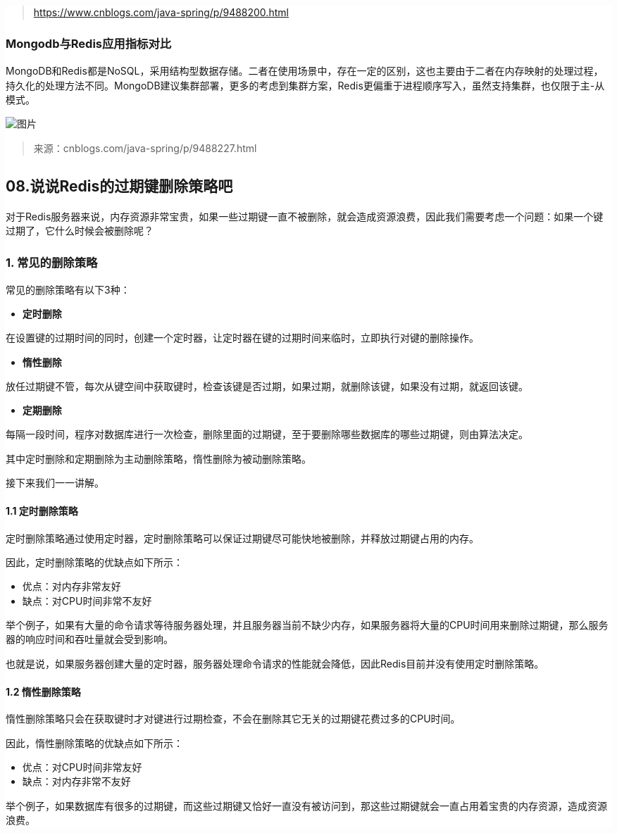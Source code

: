 > https://www.cnblogs.com/java-spring/p/9488200.html

### Mongodb与Redis应用指标对比

MongoDB和Redis都是NoSQL，采用结构型数据存储。二者在使用场景中，存在一定的区别，这也主要由于二者在内存映射的处理过程，持久化的处理方法不同。MongoDB建议集群部署，更多的考虑到集群方案，Redis更偏重于进程顺序写入，虽然支持集群，也仅限于主-从模式。

![图片](https://mmbiz.qpic.cn/mmbiz_png/8KKrHK5ic6XDZw9HWiar2kjLKI2LUbWC74DwsceSbrBZgAE1c8ug1CIT8KvPFibDx9ibk2rg0UuAicTZ3FZLSghVpNA/640?wx_fmt=png&tp=webp&wxfrom=5&wx_lazy=1&wx_co=1)



> 来源：cnblogs.com/java-spring/p/9488227.html

## 08.说说Redis的过期键删除策略吧

对于Redis服务器来说，内存资源非常宝贵，如果一些过期键一直不被删除，就会造成资源浪费，因此我们需要考虑一个问题：如果一个键过期了，它什么时候会被删除呢？

### 1. 常见的删除策略

常见的删除策略有以下3种：

- **定时删除**

在设置键的过期时间的同时，创建一个定时器，让定时器在键的过期时间来临时，立即执行对键的删除操作。

- **惰性删除**

放任过期键不管，每次从键空间中获取键时，检查该键是否过期，如果过期，就删除该键，如果没有过期，就返回该键。

- **定期删除**

每隔一段时间，程序对数据库进行一次检查，删除里面的过期键，至于要删除哪些数据库的哪些过期键，则由算法决定。

其中定时删除和定期删除为主动删除策略，惰性删除为被动删除策略。

接下来我们一一讲解。

#### 1.1 定时删除策略

定时删除策略通过使用定时器，定时删除策略可以保证过期键尽可能快地被删除，并释放过期键占用的内存。

因此，定时删除策略的优缺点如下所示：

- 优点：对内存非常友好
- 缺点：对CPU时间非常不友好

举个例子，如果有大量的命令请求等待服务器处理，并且服务器当前不缺少内存，如果服务器将大量的CPU时间用来删除过期键，那么服务器的响应时间和吞吐量就会受到影响。

也就是说，如果服务器创建大量的定时器，服务器处理命令请求的性能就会降低，因此Redis目前并没有使用定时删除策略。

#### 1.2 惰性删除策略

惰性删除策略只会在获取键时才对键进行过期检查，不会在删除其它无关的过期键花费过多的CPU时间。

因此，惰性删除策略的优缺点如下所示：

- 优点：对CPU时间非常友好
- 缺点：对内存非常不友好

举个例子，如果数据库有很多的过期键，而这些过期键又恰好一直没有被访问到，那这些过期键就会一直占用着宝贵的内存资源，造成资源浪费。
